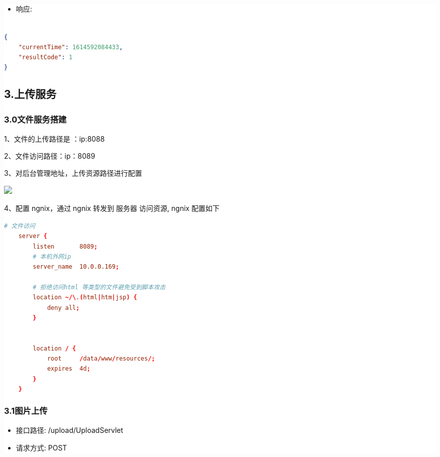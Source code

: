 

- 响应: 

  


```json

{
    "currentTime": 1614592084433,
    "resultCode": 1
}
```



## 3.上传服务  
### 3.0文件服务搭建

1、文件的上传路径是 ：ip:8088

2、文件访问路径：ip：8089

3、对后台管理地址，上传资源路径进行配置

![](/1614741908631.png)

4、配置 ngnix，通过 ngnix 转发到 服务器 访问资源, ngnix 配置如下

```nginx.conf
# 文件访问
    server {
        listen       8089;
        # 本机外网ip
        server_name  10.0.0.169;

        # 拒绝访问html 等类型的文件避免受到脚本攻击
        location ~/\.(html|htm|jsp) {
            deny all;
        }


        location / {
            root     /data/www/resources/;
            expires  4d;
        }
    }
```




###  3.1图片上传  

- 接口路径:  /upload/UploadServlet 

- 请求方式:  POST 

